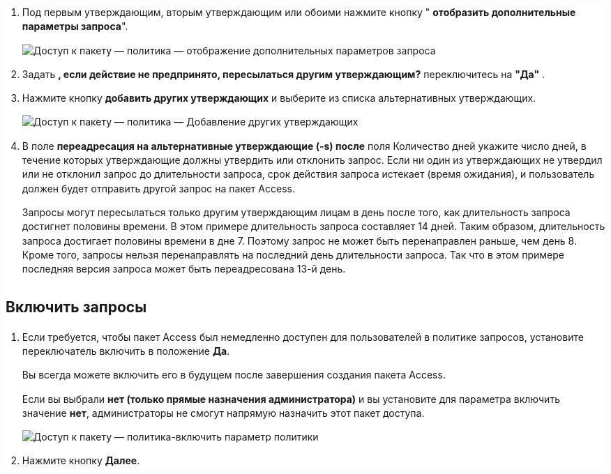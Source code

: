 1. Под первым утверждающим, вторым утверждающим или обоими нажмите кнопку " **отобразить дополнительные параметры запроса**".

    ![Доступ к пакету — политика — отображение дополнительных параметров запроса](./media/active-directory-entitlement-management-request-policy/alternate-approvers-click-advanced-request.png)

1. Задать **, если действие не предпринято, пересылаться другим утверждающим?** переключитесь на **"Да"** .

1. Нажмите кнопку **добавить других утверждающих** и выберите из списка альтернативных утверждающих.

    ![Доступ к пакету — политика — Добавление других утверждающих](./media/active-directory-entitlement-management-request-policy/alternate-approvers-add.png)

1. В поле **переадресация на альтернативные утверждающие (-s) после** поля Количество дней укажите число дней, в течение которых утверждающие должны утвердить или отклонить запрос. Если ни один из утверждающих не утвердил или не отклонил запрос до длительности запроса, срок действия запроса истекает (время ожидания), и пользователь должен будет отправить другой запрос на пакет Access. 

    Запросы могут пересылаться только другим утверждающим лицам в день после того, как длительность запроса достигнет половины времени. В этом примере длительность запроса составляет 14 дней. Таким образом, длительность запроса достигает половины времени в дне 7. Поэтому запрос не может быть перенаправлен раньше, чем день 8. Кроме того, запросы нельзя перенаправлять на последний день длительности запроса. Так что в этом примере последняя версия запроса может быть переадресована 13-й день.

## <a name="enable-requests"></a>Включить запросы

1. Если требуется, чтобы пакет Access был немедленно доступен для пользователей в политике запросов, установите переключатель включить в положение **Да**.

    Вы всегда можете включить его в будущем после завершения создания пакета Access.

    Если вы выбрали **нет (только прямые назначения администратора)** и вы установите для параметра включить значение **нет**, администраторы не смогут напрямую назначить этот пакет доступа.

    ![Доступ к пакету — политика-включить параметр политики](./media/active-directory-entitlement-management-request-policy/enable-requests.png)

1. Нажмите кнопку **Далее**.
